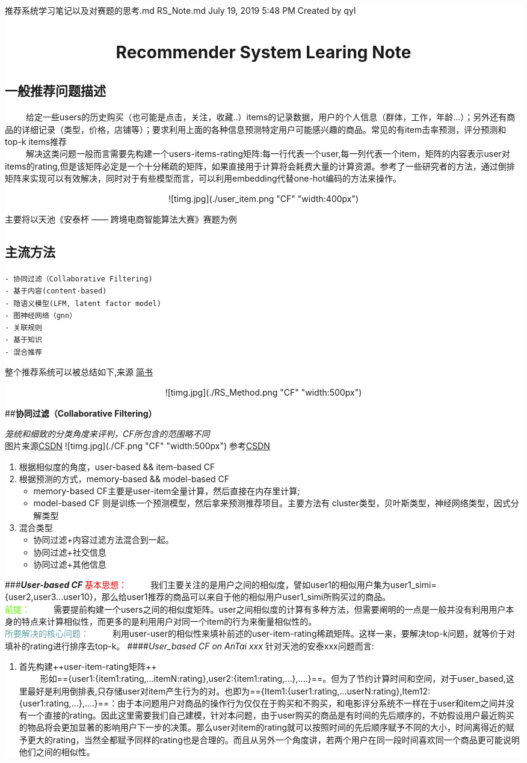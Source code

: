 推荐系统学习笔记以及对赛题的思考.md
RS_Note.md
July 19, 2019 5:48 PM
Created by qyl
# <center>Recommender System Learing Note</center>

## 一般推荐问题描述
&emsp;&emsp;&ensp;给定一些users的历史购买（也可能是点击，关注，收藏..）items的记录数据，用户的个人信息（群体，工作，年龄...）；另外还有商品的详细记录（类型，价格，店铺等）；要求利用上面的各种信息预测特定用户可能感兴趣的商品。常见的有item击率预测，评分预测和top-k items推荐  
&emsp;&emsp;&ensp;解决这类问题一般而言需要先构建一个users-items-rating矩阵:每一行代表一个user,每一列代表一个item，矩阵的内容表示user对items的rating,但是该矩阵必定是一个十分稀疏的矩阵，如果直接用于计算将会耗费大量的计算资源。参考了一些研究者的方法，通过倒排矩阵来实现可以有效解决，同时对于有些模型而言，可以利用embedding代替one-hot编码的方法来操作。
<center>![timg.jpg](./user_item.png "CF" "width:400px")</center>

主要将以天池《安泰杯 —— 跨境电商智能算法大赛》赛题为例

##  主流方法
    - 协同过滤（Collaborative Filtering)
    - 基于内容(content-based)
    - 隐语义模型(LFM, latent factor model)
    - 图神经网络（gnn）
    - 关联规则
    - 基于知识
    - 混合推荐
整个推荐系统可以被总结如下,来源 [简书][1]
<center>![timg.jpg](./RS_Method.png "CF" "width:500px")</center>

##**协同过滤（Collaborative Filtering）**

*笼统和细致的分类角度来评判，CF所包含的范围略不同*<br /> 
 图片来源[CSDN][2]
![timg.jpg](./CF.png "CF" "width:500px")
参考[CSDN][3]
1. 根据相似度的角度，user-based && item-based CF
2. 根据预测的方式，memory-based && model-based CF
    - memory-based CF主要是user-item全量计算，然后直接在内存里计算;
    - model-based CF 则是训练一个预测模型，然后拿来预测推荐项目。主要方法有 cluster类型，贝叶斯类型，神经网络类型，因式分解类型  
3. 混合类型
    - 协同过滤+内容过滤方法混合到一起。
    - 协同过滤+社交信息
    - 协同过滤+其他信息

###***User-based CF***
<font color="#dc000">基本思想：</font>
&emsp;&emsp;&ensp;我们主要关注的是用户之间的相似度，譬如user1的相似用户集为user1_simi={user2,user3...user10}，那么给user1推荐的商品可以来自于他的相似用户user1_simi所购买过的商品。<br />
<font color="#5FEA0">前提：</font>
&emsp;&emsp;&ensp;需要提前构建一个users之间的相似度矩阵。user之间相似度的计算有多种方法，但需要阐明的一点是一般并没有利用用户本身的特点来计算相似性，而更多的是利用用户对同一个item的行为来衡量相似性的。<br />
<font color="#5F9EA0">所要解决的核心问题：</font>
&emsp;&emsp;&ensp;利用user-user的相似性来填补前述的user-item-rating稀疏矩阵。这样一来，要解决top-k问题，就等价于对填补的rating进行排序去top-k。
####*User_based CF on AnTai xxx*
针对天池的安泰xxx问题而言:  
1. 首先构建++user-item-rating矩阵++<br />&emsp;&emsp;&ensp;形如=={user1:{item1:rating,...itemN:rating},user2:{item1:rating,...},....}==。但为了节约计算时间和空间，对于user_based,这里最好是利用倒排表,只存储user对item产生行为的对。也即为=={Item1:{user1:rating,...userN:rating},Item12:{user1:rating,...},....}==：由于本问题用户对商品的操作行为仅仅在于购买和不购买，和电影评分系统不一样在于user和item之间并没有一个直接的rating。因此这里需要我们自己建模，针对本问题，由于user购买的商品是有时间的先后顺序的，不妨假设用户最近购买的物品将会更加显著的影响用户下一步的决策。那么user对item的rating就可以按照时间的先后顺序赋予不同的大小，时间离得近的赋予更大的rating，当然全都赋予同样的rating也是合理的。而且从另外一个角度讲，若两个用户在同一段时间喜欢同一个商品更可能说明他们之间的相似性。  

[1]: https://www.jianshu.com/p/319e4933c5ba
[2]: https://blog.csdn.net/evillist/article/details/76269733 
[3]: https://blog.csdn.net/yujianmin1990/article/details/70510075